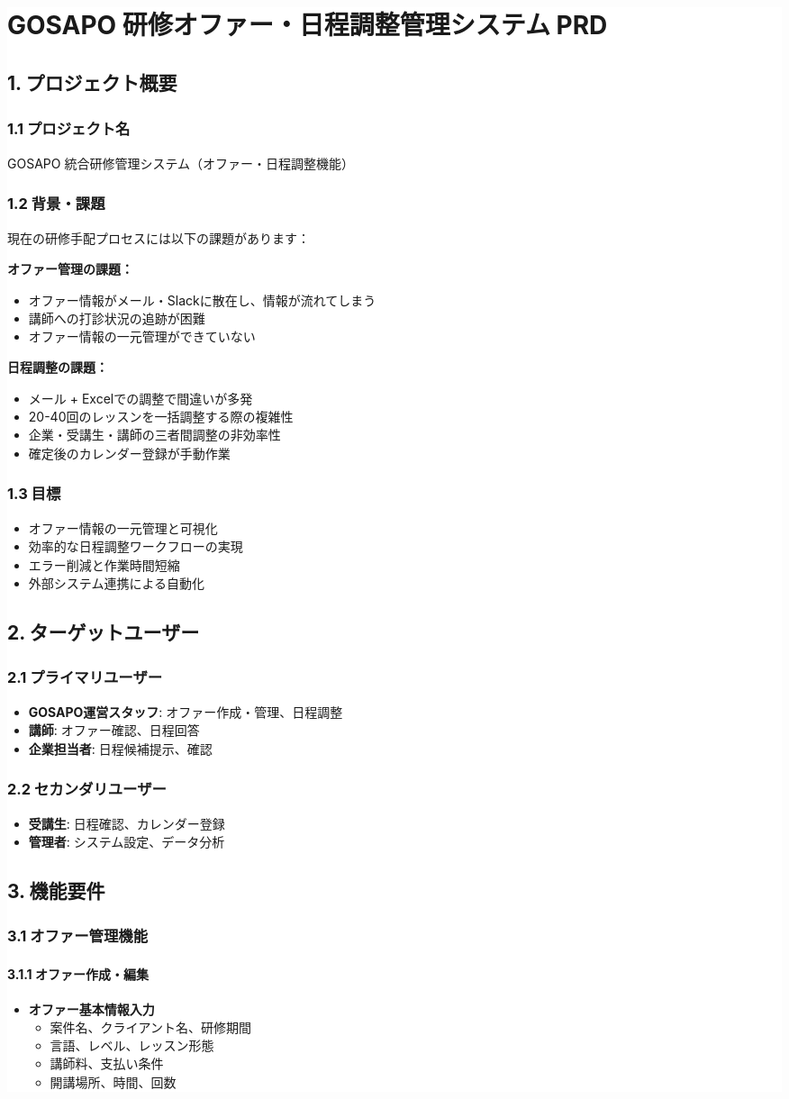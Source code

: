# GOSAPO 研修オファー・日程調整管理システム PRD

## 1. プロジェクト概要

### 1.1 プロジェクト名
GOSAPO 統合研修管理システム（オファー・日程調整機能）

### 1.2 背景・課題
現在の研修手配プロセスには以下の課題があります：

**オファー管理の課題：**
- オファー情報がメール・Slackに散在し、情報が流れてしまう
- 講師への打診状況の追跡が困難
- オファー情報の一元管理ができていない

**日程調整の課題：**
- メール + Excelでの調整で間違いが多発
- 20-40回のレッスンを一括調整する際の複雑性
- 企業・受講生・講師の三者間調整の非効率性
- 確定後のカレンダー登録が手動作業

### 1.3 目標
- オファー情報の一元管理と可視化
- 効率的な日程調整ワークフローの実現
- エラー削減と作業時間短縮
- 外部システム連携による自動化

## 2. ターゲットユーザー

### 2.1 プライマリユーザー
- **GOSAPO運営スタッフ**: オファー作成・管理、日程調整
- **講師**: オファー確認、日程回答
- **企業担当者**: 日程候補提示、確認

### 2.2 セカンダリユーザー
- **受講生**: 日程確認、カレンダー登録
- **管理者**: システム設定、データ分析

## 3. 機能要件

### 3.1 オファー管理機能

#### 3.1.1 オファー作成・編集
- **オファー基本情報入力**
  - 案件名、クライアント名、研修期間
  - 言語、レベル、レッスン形態
  - 講師料、支払い条件
  - 開講場所、時間、回数
  